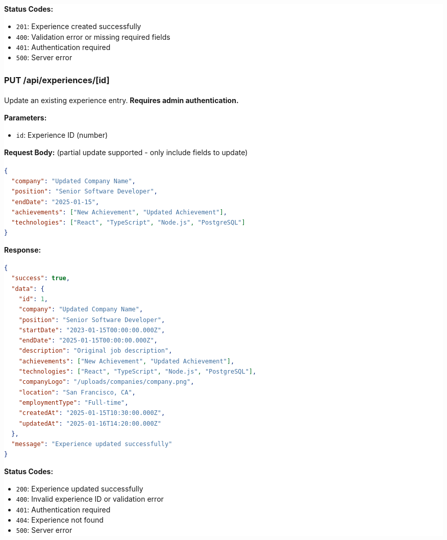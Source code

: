 **Status Codes:**
- `201`: Experience created successfully
- `400`: Validation error or missing required fields
- `401`: Authentication required
- `500`: Server error

### PUT /api/experiences/[id]

Update an existing experience entry. **Requires admin authentication.**

**Parameters:**
- `id`: Experience ID (number)

**Request Body:** (partial update supported - only include fields to update)
```json
{
  "company": "Updated Company Name",
  "position": "Senior Software Developer",
  "endDate": "2025-01-15",
  "achievements": ["New Achievement", "Updated Achievement"],
  "technologies": ["React", "TypeScript", "Node.js", "PostgreSQL"]
}
```

**Response:**
```json
{
  "success": true,
  "data": {
    "id": 1,
    "company": "Updated Company Name",
    "position": "Senior Software Developer",
    "startDate": "2023-01-15T00:00:00.000Z",
    "endDate": "2025-01-15T00:00:00.000Z",
    "description": "Original job description",
    "achievements": ["New Achievement", "Updated Achievement"],
    "technologies": ["React", "TypeScript", "Node.js", "PostgreSQL"],
    "companyLogo": "/uploads/companies/company.png",
    "location": "San Francisco, CA",
    "employmentType": "Full-time",
    "createdAt": "2025-01-15T10:30:00.000Z",
    "updatedAt": "2025-01-16T14:20:00.000Z"
  },
  "message": "Experience updated successfully"
}
```

**Status Codes:**
- `200`: Experience updated successfully
- `400`: Invalid experience ID or validation error
- `401`: Authentication required
- `404`: Experience not found
- `500`: Server error
